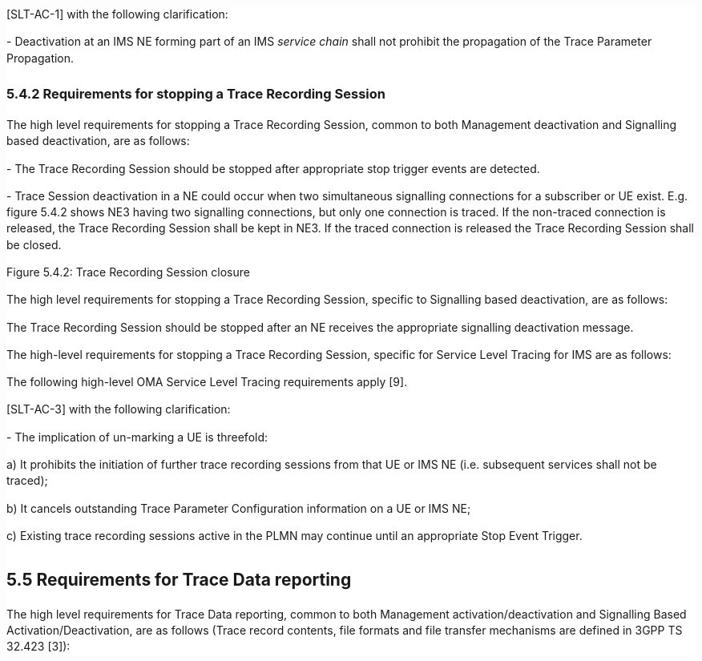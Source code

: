 \[SLT-AC-1\] with the following clarification:

\- Deactivation at an IMS NE forming part of an IMS *service chain*
shall not prohibit the propagation of the Trace Parameter Propagation.

### 5.4.2 Requirements for stopping a Trace Recording Session

The high level requirements for stopping a Trace Recording Session,
common to both Management deactivation and Signalling based
deactivation, are as follows:

\- The Trace Recording Session should be stopped after appropriate stop
trigger events are detected.

\- Trace Session deactivation in a NE could occur when two simultaneous
signalling connections for a subscriber or UE exist. E.g. figure 5.4.2
shows NE3 having two signalling connections, but only one connection is
traced. If the non-traced connection is released, the Trace Recording
Session shall be kept in NE3. If the traced connection is released the
Trace Recording Session shall be closed.

Figure 5.4.2: Trace Recording Session closure

The high level requirements for stopping a Trace Recording Session,
specific to Signalling based deactivation, are as follows:

The Trace Recording Session should be stopped after an NE receives the
appropriate signalling deactivation message.

The high-level requirements for stopping a Trace Recording Session,
specific for Service Level Tracing for IMS are as follows:

The following high-level OMA Service Level Tracing requirements apply
\[9\].

\[SLT-AC-3\] with the following clarification:

\- The implication of un-marking a UE is threefold:

a\) It prohibits the initiation of further trace recording sessions from
that UE or IMS NE (i.e. subsequent services shall not be traced);

b\) It cancels outstanding Trace Parameter Configuration information on
a UE or IMS NE;

c\) Existing trace recording sessions active in the PLMN may continue
until an appropriate Stop Event Trigger.

5.5 Requirements for Trace Data reporting
-----------------------------------------

The high level requirements for Trace Data reporting, common to both
Management activation/deactivation and Signalling Based
Activation/Deactivation, are as follows (Trace record contents, file
formats and file transfer mechanisms are defined in 3GPP TS 32.423
\[3\]):
